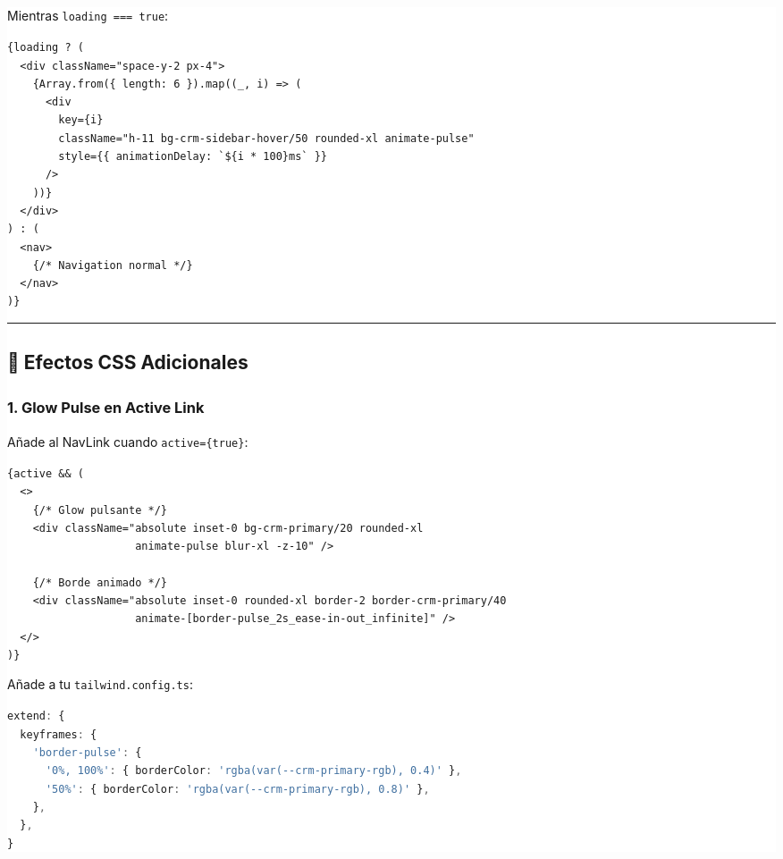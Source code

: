 Mientras `loading === true`:

```tsx
{loading ? (
  <div className="space-y-2 px-4">
    {Array.from({ length: 6 }).map((_, i) => (
      <div
        key={i}
        className="h-11 bg-crm-sidebar-hover/50 rounded-xl animate-pulse"
        style={{ animationDelay: `${i * 100}ms` }}
      />
    ))}
  </div>
) : (
  <nav>
    {/* Navigation normal */}
  </nav>
)}
```

---

## 🎨 Efectos CSS Adicionales

### 1. Glow Pulse en Active Link

Añade al NavLink cuando `active={true}`:

```tsx
{active && (
  <>
    {/* Glow pulsante */}
    <div className="absolute inset-0 bg-crm-primary/20 rounded-xl
                    animate-pulse blur-xl -z-10" />

    {/* Borde animado */}
    <div className="absolute inset-0 rounded-xl border-2 border-crm-primary/40
                    animate-[border-pulse_2s_ease-in-out_infinite]" />
  </>
)}
```

Añade a tu `tailwind.config.ts`:

```ts
extend: {
  keyframes: {
    'border-pulse': {
      '0%, 100%': { borderColor: 'rgba(var(--crm-primary-rgb), 0.4)' },
      '50%': { borderColor: 'rgba(var(--crm-primary-rgb), 0.8)' },
    },
  },
}
```
